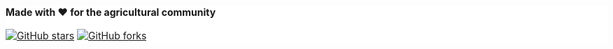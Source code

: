 **Made with ❤️ for the agricultural community**

[![GitHub stars](https://img.shields.io/github/stars/Krishna1129/cattle_ai-main.svg?style=social&label=Star)](https://github.com/Krishna1129/cattle_ai-main)
[![GitHub forks](https://img.shields.io/github/forks/Krishna1129/cattle_ai-main.svg?style=social&label=Fork)](https://github.com/Krishna1129/cattle_ai-main/fork)

</div>
